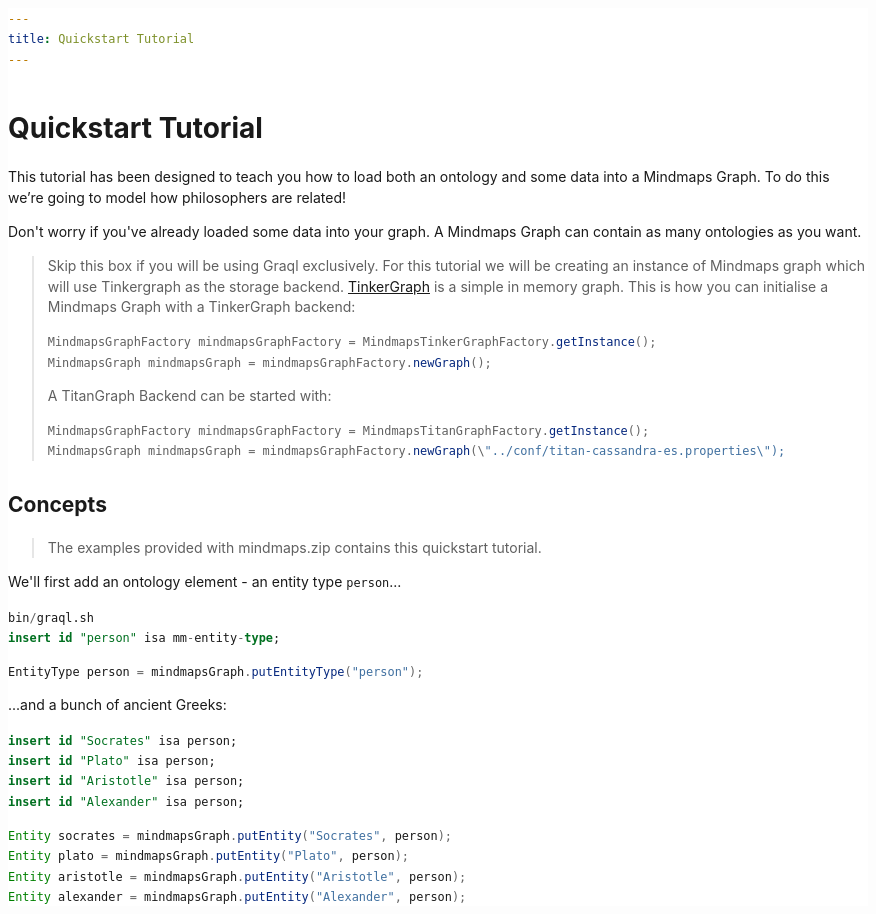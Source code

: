 ```yaml
---
title: Quickstart Tutorial
---
```

# Quickstart Tutorial

This tutorial has been designed to teach you how to load both an ontology and
some data into a Mindmaps Graph. To do this we’re going to model how
philosophers are related!

Don't worry if you've already loaded some data into your graph. A Mindmaps
Graph can contain as many ontologies as you want.

> Skip this box if you will be using Graql exclusively. For this tutorial we
> will be creating an instance of Mindmaps graph which will use Tinkergraph as
> the storage backend. [TinkerGraph](http://www.tinkerpop.com/docs/3.0.0.M1/)
> is a simple in memory graph. This is how you can initialise a Mindmaps Graph
> with a TinkerGraph backend:
> 
> ```java
> MindmapsGraphFactory mindmapsGraphFactory = MindmapsTinkerGraphFactory.getInstance();
> MindmapsGraph mindmapsGraph = mindmapsGraphFactory.newGraph();
> ```
> A TitanGraph Backend can be started with:
> ```java
> MindmapsGraphFactory mindmapsGraphFactory = MindmapsTitanGraphFactory.getInstance();
> MindmapsGraph mindmapsGraph = mindmapsGraphFactory.newGraph(\"../conf/titan-cassandra-es.properties\");
> ```

## Concepts

> The examples provided with mindmaps.zip contains this quickstart tutorial.

We'll first add an ontology element - an entity type `person`...

```sql
bin/graql.sh
insert id "person" isa mm-entity-type;
```
```java
EntityType person = mindmapsGraph.putEntityType("person");
```

...and a bunch of ancient Greeks:

```sql
insert id "Socrates" isa person;
insert id "Plato" isa person;
insert id "Aristotle" isa person;
insert id "Alexander" isa person;
```
```java
Entity socrates = mindmapsGraph.putEntity("Socrates", person);
Entity plato = mindmapsGraph.putEntity("Plato", person);
Entity aristotle = mindmapsGraph.putEntity("Aristotle", person);
Entity alexander = mindmapsGraph.putEntity("Alexander", person);
```
